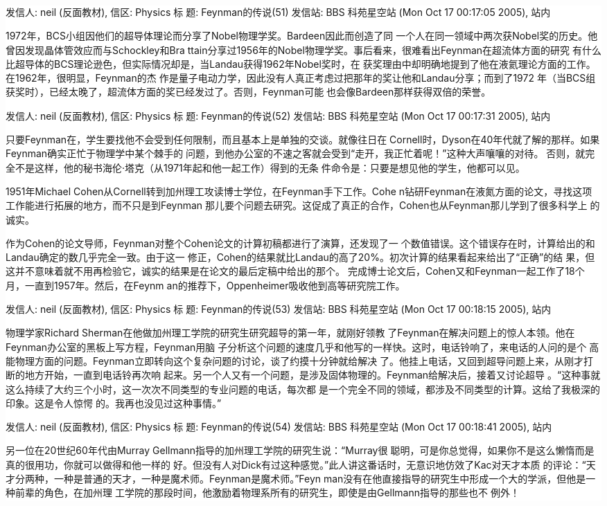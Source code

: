 发信人: neil (反面教材), 信区: Physics
标 题: Feynman的传说(51)
发信站: BBS 科苑星空站 (Mon Oct 17 00:17:05 2005), 站内

1972年，BCS小组因他们的超导体理论而分享了Nobel物理学奖。Bardeen因此而创造了同
一个人在同一领域中两次获Nobel奖的历史。他曾因发现晶体管效应而与Schockley和Bra
ttain分享过1956年的Nobel物理学奖。事后看来，很难看出Feynman在超流体方面的研究
有什么比超导体的BCS理论逊色，但实际情况却是，当Landau获得1962年Nobel奖时，在
获奖理由中却明确地提到了他在液氦理论方面的工作。在1962年，很明显，Feynman的杰
作是量子电动力学，因此没有人真正考虑过把那年的奖让他和Landau分享；而到了1972
年（当BCS组获奖时），已经太晚了，超流体方面的奖已经发过了。否则，Feynman可能
也会像Bardeen那样获得双倍的荣誉。

发信人: neil (反面教材), 信区: Physics
标 题: Feynman的传说(52)
发信站: BBS 科苑星空站 (Mon Oct 17 00:17:31 2005), 站内

只要Feynman在，学生要找他不会受到任何限制，而且基本上是单独的交谈。就像往日在
Cornell时，Dyson在40年代就了解的那样。如果Feynman确实正忙于物理学中某个棘手的
问题，到他办公室的不速之客就会受到“走开，我正忙着呢！”这种大声嚷嚷的对待。
否则，就完全不是这样，他的秘书海伦·塔克（从1971年起和他一起工作）得到的无条
件命令是：只要是想见他的学生，他都可以见。

1951年Michael Cohen从Cornell转到加州理工攻读博士学位，在Feynman手下工作。Cohe
n钻研Feynman在液氮方面的论文，寻找这项工作能进行拓展的地方，而不只是到Feynman
那儿要个问题去研究。这促成了真正的合作，Cohen也从Feynman那儿学到了很多科学上
的诚实。

作为Cohen的论文导师，Feynman对整个Cohen论文的计算初稿都进行了演算，还发现了一
个数值错误。这个错误存在时，计算给出的和Landau确定的数几乎完全一致。由于这一
修正，Cohen的结果就比Landau的高了20%。初次计算的结果看起来给出了“正确”的结
果，但这并不意味着就不用再检验它，诚实的结果是在论文的最后定稿中给出的那个。
完成博士论文后，Cohen又和Feynman一起工作了18个月，一直到1957年。然后，在Feynm
an的推荐下，Oppenheimer吸收他到高等研究院工作。

发信人: neil (反面教材), 信区: Physics
标 题: Feynman的传说(53)
发信站: BBS 科苑星空站 (Mon Oct 17 00:18:15 2005), 站内

物理学家Richard Sherman在他做加州理工学院的研究生研究超导的第一年，就刚好领教
了Feynman在解决问题上的惊人本领。他在Feynman办公室的黑板上写方程，Feynman用脑
子分析这个问题的速度几乎和他写的一样快。这时，电话铃响了，来电话的人问的是个
高能物理方面的问题。Feynman立即转向这个复杂问题的讨论，谈了约摸十分钟就给解决
了。他挂上电话，又回到超导问题上来，从刚才打断的地方开始，一直到电话铃再次响
起来。另一个人又有一个问题，是涉及固体物理的。Feynman给解决后，接着又讨论超导
。“这种事就这么持续了大约三个小时，这一次次不同类型的专业问题的电话，每次都
是一个完全不同的领域，都涉及不同类型的计算。这给了我极深的印象。这是令人惊愕
的。我再也没见过这种事情。”

发信人: neil (反面教材), 信区: Physics
标 题: Feynman的传说(54)
发信站: BBS 科苑星空站 (Mon Oct 17 00:18:41 2005), 站内

另一位在20世纪60年代由Murray Gellmann指导的加州理工学院的研究生说：“Murray很
聪明，可是你总觉得，如果你不是这么懒惰而是真的很用功，你就可以做得和他一样的
好。但没有人对Dick有过这种感觉。”此人讲这番话时，无意识地仿效了Kac对天才本质
的评论：“天才分两种，一种是普通的天才，一种是魔术师。Feynman是魔术师。”Feyn
man没有在他直接指导的研究生中形成一个大的学派，但他是一种前辈的角色，在加州理
工学院的那段时间，他激励着物理系所有的研究生，即使是由Gellmann指导的那些也不
例外！
